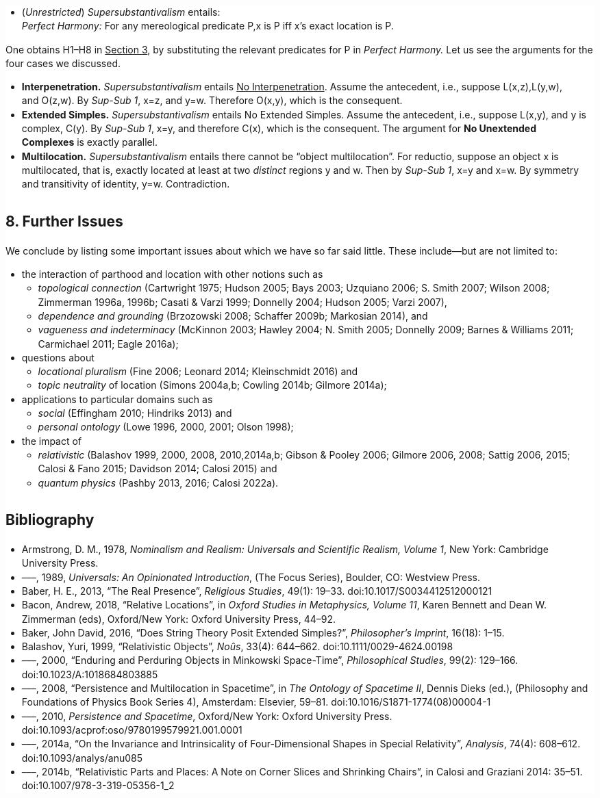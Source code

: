 * (*Unrestricted*) *Supersubstantivalism* entails:  
  *Perfect Harmony:* For any mereological predicate P,x is P iff x’s exact location is P.

One obtains H1–H8 in [Section 3](https://plato.stanford.edu/entries/location-mereology/#IntePart), by substituting the relevant predicates for P in *Perfect Harmony.* Let us see the arguments for the four cases we discussed.

* **Interpenetration.** *Supersubstantivalism* entails [No Interpenetration](https://plato.stanford.edu/entries/location-mereology/#Prin_nointerpenetration). Assume the antecedent, i.e., suppose L(x,z),L(y,w), and O(z,w). By *Sup-Sub 1*, x=z, and y=w. Therefore O(x,y), which is the consequent.
* **Extended Simples.** *Supersubstantivalism* entails No Extended Simples. Assume the antecedent, i.e., suppose L(x,y), and y is complex, C(y). By *Sup-Sub 1*, x=y, and therefore C(x), which is the consequent. The argument for **No Unextended Complexes** is exactly parallel.
* **Multilocation.** *Supersubstantivalism* entails there cannot be “object multilocation”. For reductio, suppose an object x is multilocated, that is, exactly located at least at two *distinct* regions y and w. Then by *Sup-Sub 1*, x=y and x=w. By symmetry and transitivity of identity, y=w. Contradiction.

## 8. Further Issues

We conclude by listing some important issues about which we have so far said little. These include—but are not limited to:

* the interaction of parthood and location with other notions such as
  * *topological connection* (Cartwright 1975; Hudson 2005; Bays 2003; Uzquiano 2006; S. Smith 2007; Wilson 2008; Zimmerman 1996a, 1996b; Casati & Varzi 1999; Donnelly 2004; Hudson 2005; Varzi 2007),
  * *dependence and grounding* (Brzozowski 2008; Schaffer 2009b; Markosian 2014), and
  * *vagueness and indeterminacy* (McKinnon 2003; Hawley 2004; N. Smith 2005; Donnelly 2009; Barnes & Williams 2011; Carmichael 2011; Eagle 2016a);
* questions about
  * *locational pluralism* (Fine 2006; Leonard 2014; Kleinschmidt 2016) and
  * *topic neutrality* of location (Simons 2004a,b; Cowling 2014b; Gilmore 2014a);
* applications to particular domains such as
  * *social* (Effingham 2010; Hindriks 2013) and
  * *personal ontology* (Lowe 1996, 2000, 2001; Olson 1998);
* the impact of
  * *relativistic* (Balashov 1999, 2000, 2008, 2010,2014a,b; Gibson & Pooley 2006; Gilmore 2006, 2008; Sattig 2006, 2015; Calosi & Fano 2015; Davidson 2014; Calosi 2015) and
  * *quantum physics* (Pashby 2013, 2016; Calosi 2022a).

## Bibliography

* Armstrong, D. M., 1978, *Nominalism and Realism: Universals and Scientific Realism, Volume 1*, New York: Cambridge University Press.
* –––, 1989, *Universals: An Opinionated Introduction*, (The Focus Series), Boulder, CO: Westview Press.
* Baber, H. E., 2013, “The Real Presence”, *Religious Studies*, 49(1): 19–33. doi:10.1017/S0034412512000121
* Bacon, Andrew, 2018, “Relative Locations”, in *Oxford Studies in Metaphysics, Volume 11*, Karen Bennett and Dean W. Zimmerman (eds), Oxford/New York: Oxford University Press, 44–92.
* Baker, John David, 2016, “Does String Theory Posit Extended Simples?”, *Philosopher’s Imprint*, 16(18): 1–15.
* Balashov, Yuri, 1999, “Relativistic Objects”, *Noûs*, 33(4): 644–662. doi:10.1111/0029-4624.00198
* –––, 2000, “Enduring and Perduring Objects in Minkowski Space-Time”, *Philosophical Studies*, 99(2): 129–166. doi:10.1023/A:1018684803885
* –––, 2008, “Persistence and Multilocation in Spacetime”, in *The Ontology of Spacetime II*, Dennis Dieks (ed.), (Philosophy and Foundations of Physics Book Series 4), Amsterdam: Elsevier, 59–81. doi:10.1016/S1871-1774(08)00004-1
* –––, 2010, *Persistence and Spacetime*, Oxford/New York: Oxford University Press. doi:10.1093/acprof:oso/9780199579921.001.0001
* –––, 2014a, “On the Invariance and Intrinsicality of Four-Dimensional Shapes in Special Relativity”, *Analysis*, 74(4): 608–612. doi:10.1093/analys/anu085
* –––, 2014b, “Relativistic Parts and Places: A Note on Corner Slices and Shrinking Chairs”, in Calosi and Graziani 2014: 35–51. doi:10.1007/978-3-319-05356-1_2